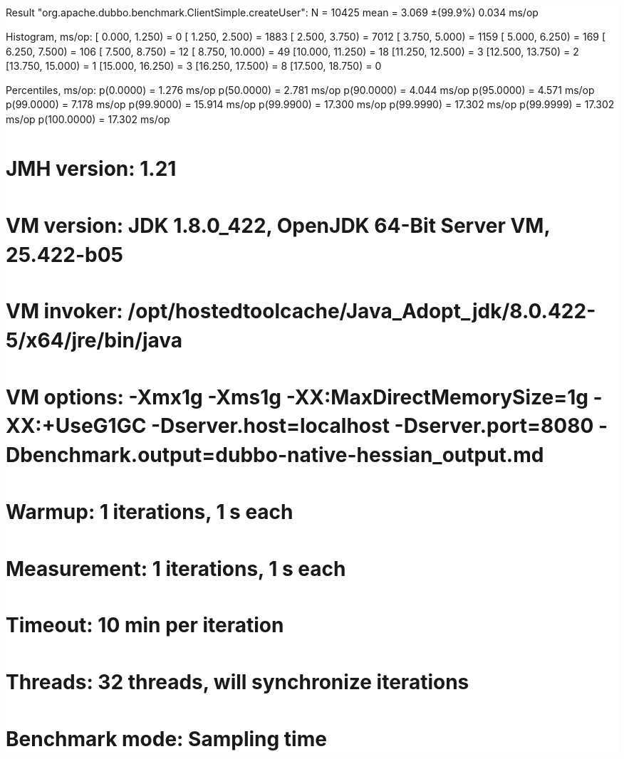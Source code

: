 

Result "org.apache.dubbo.benchmark.ClientSimple.createUser":
  N = 10425
  mean =      3.069 ±(99.9%) 0.034 ms/op

  Histogram, ms/op:
    [ 0.000,  1.250) = 0 
    [ 1.250,  2.500) = 1883 
    [ 2.500,  3.750) = 7012 
    [ 3.750,  5.000) = 1159 
    [ 5.000,  6.250) = 169 
    [ 6.250,  7.500) = 106 
    [ 7.500,  8.750) = 12 
    [ 8.750, 10.000) = 49 
    [10.000, 11.250) = 18 
    [11.250, 12.500) = 3 
    [12.500, 13.750) = 2 
    [13.750, 15.000) = 1 
    [15.000, 16.250) = 3 
    [16.250, 17.500) = 8 
    [17.500, 18.750) = 0 

  Percentiles, ms/op:
      p(0.0000) =      1.276 ms/op
     p(50.0000) =      2.781 ms/op
     p(90.0000) =      4.044 ms/op
     p(95.0000) =      4.571 ms/op
     p(99.0000) =      7.178 ms/op
     p(99.9000) =     15.914 ms/op
     p(99.9900) =     17.300 ms/op
     p(99.9990) =     17.302 ms/op
     p(99.9999) =     17.302 ms/op
    p(100.0000) =     17.302 ms/op


# JMH version: 1.21
# VM version: JDK 1.8.0_422, OpenJDK 64-Bit Server VM, 25.422-b05
# VM invoker: /opt/hostedtoolcache/Java_Adopt_jdk/8.0.422-5/x64/jre/bin/java
# VM options: -Xmx1g -Xms1g -XX:MaxDirectMemorySize=1g -XX:+UseG1GC -Dserver.host=localhost -Dserver.port=8080 -Dbenchmark.output=dubbo-native-hessian_output.md
# Warmup: 1 iterations, 1 s each
# Measurement: 1 iterations, 1 s each
# Timeout: 10 min per iteration
# Threads: 32 threads, will synchronize iterations
# Benchmark mode: Sampling time